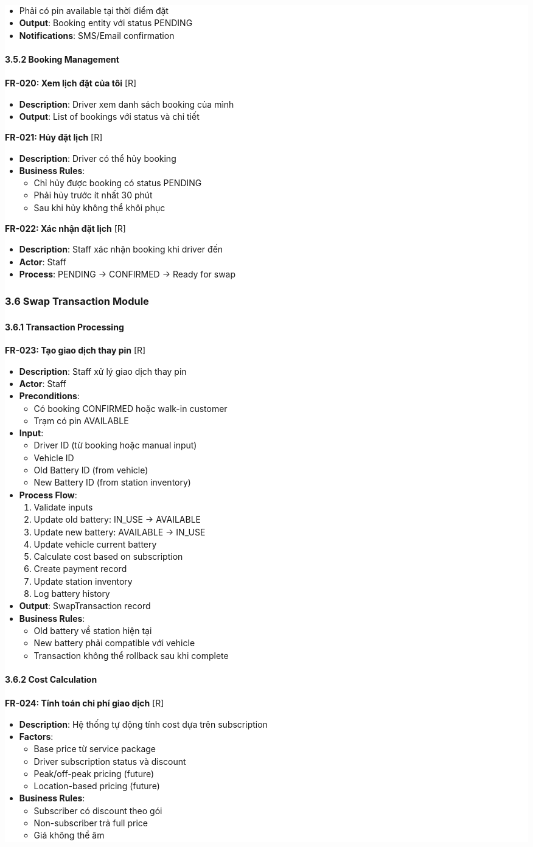   - Phải có pin available tại thời điểm đặt
- **Output**: Booking entity với status PENDING
- **Notifications**: SMS/Email confirmation

#### 3.5.2 Booking Management
**FR-020: Xem lịch đặt của tôi** [R]
- **Description**: Driver xem danh sách booking của mình
- **Output**: List of bookings với status và chi tiết

**FR-021: Hủy đặt lịch** [R]
- **Description**: Driver có thể hủy booking
- **Business Rules**:
  - Chỉ hủy được booking có status PENDING
  - Phải hủy trước ít nhất 30 phút
  - Sau khi hủy không thể khôi phục

**FR-022: Xác nhận đặt lịch** [R]
- **Description**: Staff xác nhận booking khi driver đến
- **Actor**: Staff
- **Process**: PENDING → CONFIRMED → Ready for swap

### 3.6 Swap Transaction Module

#### 3.6.1 Transaction Processing
**FR-023: Tạo giao dịch thay pin** [R]
- **Description**: Staff xử lý giao dịch thay pin
- **Actor**: Staff
- **Preconditions**: 
  - Có booking CONFIRMED hoặc walk-in customer
  - Trạm có pin AVAILABLE
- **Input**:
  - Driver ID (từ booking hoặc manual input)
  - Vehicle ID
  - Old Battery ID (from vehicle)
  - New Battery ID (from station inventory)
- **Process Flow**:
  1. Validate inputs
  2. Update old battery: IN_USE → AVAILABLE
  3. Update new battery: AVAILABLE → IN_USE
  4. Update vehicle current battery
  5. Calculate cost based on subscription
  6. Create payment record
  7. Update station inventory
  8. Log battery history
- **Output**: SwapTransaction record
- **Business Rules**:
  - Old battery về station hiện tại
  - New battery phải compatible với vehicle
  - Transaction không thể rollback sau khi complete

#### 3.6.2 Cost Calculation
**FR-024: Tính toán chi phí giao dịch** [R]
- **Description**: Hệ thống tự động tính cost dựa trên subscription
- **Factors**:
  - Base price từ service package
  - Driver subscription status và discount
  - Peak/off-peak pricing (future)
  - Location-based pricing (future)
- **Business Rules**:
  - Subscriber có discount theo gói
  - Non-subscriber trả full price
  - Giá không thể âm
